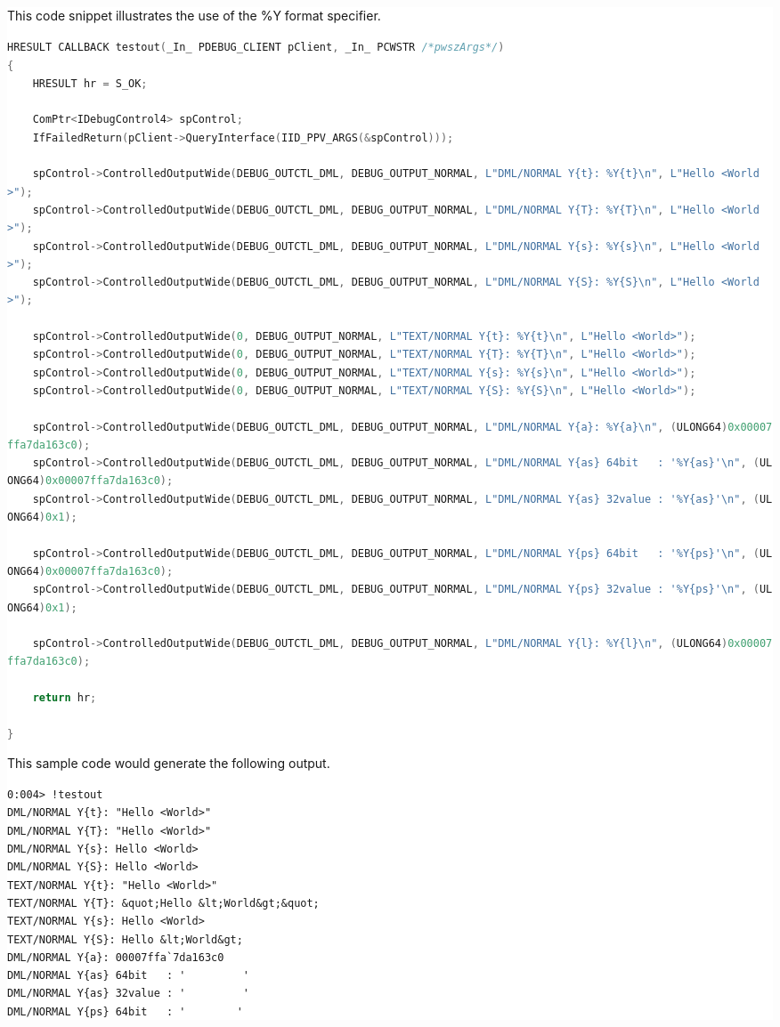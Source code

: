

This code snippet illustrates the use of the %Y format specifier.

```cpp
HRESULT CALLBACK testout(_In_ PDEBUG_CLIENT pClient, _In_ PCWSTR /*pwszArgs*/)
{
    HRESULT hr = S_OK;

    ComPtr<IDebugControl4> spControl;
    IfFailedReturn(pClient->QueryInterface(IID_PPV_ARGS(&spControl)));

    spControl->ControlledOutputWide(DEBUG_OUTCTL_DML, DEBUG_OUTPUT_NORMAL, L"DML/NORMAL Y{t}: %Y{t}\n", L"Hello <World>");
    spControl->ControlledOutputWide(DEBUG_OUTCTL_DML, DEBUG_OUTPUT_NORMAL, L"DML/NORMAL Y{T}: %Y{T}\n", L"Hello <World>");
    spControl->ControlledOutputWide(DEBUG_OUTCTL_DML, DEBUG_OUTPUT_NORMAL, L"DML/NORMAL Y{s}: %Y{s}\n", L"Hello <World>");
    spControl->ControlledOutputWide(DEBUG_OUTCTL_DML, DEBUG_OUTPUT_NORMAL, L"DML/NORMAL Y{S}: %Y{S}\n", L"Hello <World>");

    spControl->ControlledOutputWide(0, DEBUG_OUTPUT_NORMAL, L"TEXT/NORMAL Y{t}: %Y{t}\n", L"Hello <World>");
    spControl->ControlledOutputWide(0, DEBUG_OUTPUT_NORMAL, L"TEXT/NORMAL Y{T}: %Y{T}\n", L"Hello <World>");
    spControl->ControlledOutputWide(0, DEBUG_OUTPUT_NORMAL, L"TEXT/NORMAL Y{s}: %Y{s}\n", L"Hello <World>");
    spControl->ControlledOutputWide(0, DEBUG_OUTPUT_NORMAL, L"TEXT/NORMAL Y{S}: %Y{S}\n", L"Hello <World>");

    spControl->ControlledOutputWide(DEBUG_OUTCTL_DML, DEBUG_OUTPUT_NORMAL, L"DML/NORMAL Y{a}: %Y{a}\n", (ULONG64)0x00007ffa7da163c0);
    spControl->ControlledOutputWide(DEBUG_OUTCTL_DML, DEBUG_OUTPUT_NORMAL, L"DML/NORMAL Y{as} 64bit   : '%Y{as}'\n", (ULONG64)0x00007ffa7da163c0);
    spControl->ControlledOutputWide(DEBUG_OUTCTL_DML, DEBUG_OUTPUT_NORMAL, L"DML/NORMAL Y{as} 32value : '%Y{as}'\n", (ULONG64)0x1);

    spControl->ControlledOutputWide(DEBUG_OUTCTL_DML, DEBUG_OUTPUT_NORMAL, L"DML/NORMAL Y{ps} 64bit   : '%Y{ps}'\n", (ULONG64)0x00007ffa7da163c0);
    spControl->ControlledOutputWide(DEBUG_OUTCTL_DML, DEBUG_OUTPUT_NORMAL, L"DML/NORMAL Y{ps} 32value : '%Y{ps}'\n", (ULONG64)0x1);

    spControl->ControlledOutputWide(DEBUG_OUTCTL_DML, DEBUG_OUTPUT_NORMAL, L"DML/NORMAL Y{l}: %Y{l}\n", (ULONG64)0x00007ffa7da163c0);

    return hr;

}
```

This sample code would generate the following output.

```dbgcmd
0:004> !testout
DML/NORMAL Y{t}: "Hello <World>"
DML/NORMAL Y{T}: "Hello <World>"
DML/NORMAL Y{s}: Hello <World>
DML/NORMAL Y{S}: Hello <World>
TEXT/NORMAL Y{t}: "Hello <World>"
TEXT/NORMAL Y{T}: &quot;Hello &lt;World&gt;&quot;
TEXT/NORMAL Y{s}: Hello <World>
TEXT/NORMAL Y{S}: Hello &lt;World&gt;
DML/NORMAL Y{a}: 00007ffa`7da163c0
DML/NORMAL Y{as} 64bit   : '         '
DML/NORMAL Y{as} 32value : '         '
DML/NORMAL Y{ps} 64bit   : '        '
```